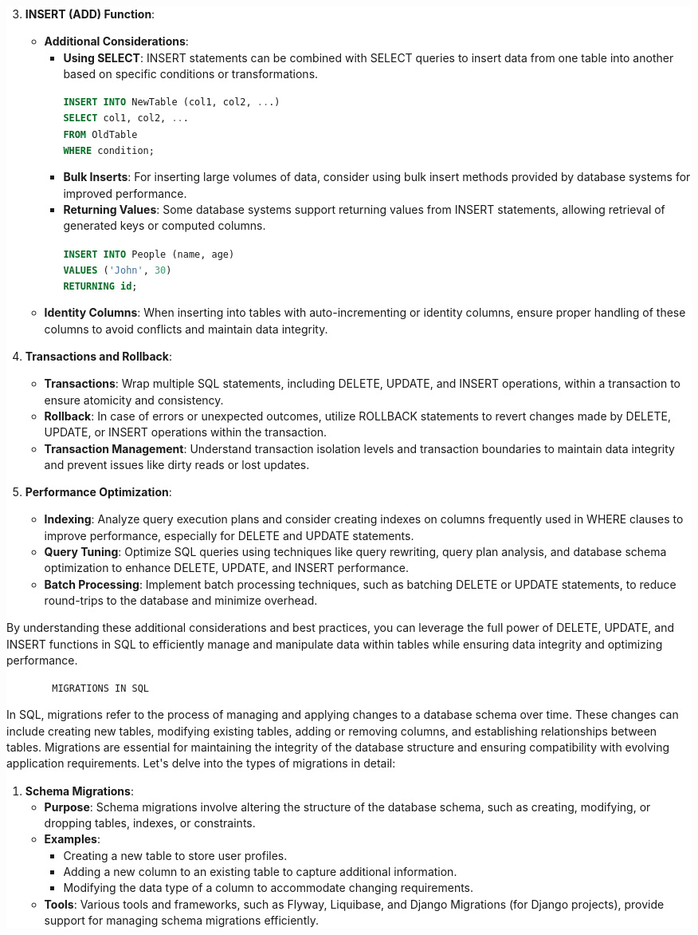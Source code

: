 3. **INSERT (ADD) Function**:
   - **Additional Considerations**:
     - **Using SELECT**: INSERT statements can be combined with SELECT queries to insert data from one table into another based on specific conditions or transformations.
       ```sql
       INSERT INTO NewTable (col1, col2, ...)
       SELECT col1, col2, ...
       FROM OldTable
       WHERE condition;
       ```
     - **Bulk Inserts**: For inserting large volumes of data, consider using bulk insert methods provided by database systems for improved performance.
     - **Returning Values**: Some database systems support returning values from INSERT statements, allowing retrieval of generated keys or computed columns.
       ```sql
       INSERT INTO People (name, age)
       VALUES ('John', 30)
       RETURNING id;
       ```
   - **Identity Columns**: When inserting into tables with auto-incrementing or identity columns, ensure proper handling of these columns to avoid conflicts and maintain data integrity.

4. **Transactions and Rollback**:
   - **Transactions**: Wrap multiple SQL statements, including DELETE, UPDATE, and INSERT operations, within a transaction to ensure atomicity and consistency.
   - **Rollback**: In case of errors or unexpected outcomes, utilize ROLLBACK statements to revert changes made by DELETE, UPDATE, or INSERT operations within the transaction.
   - **Transaction Management**: Understand transaction isolation levels and transaction boundaries to maintain data integrity and prevent issues like dirty reads or lost updates.

5. **Performance Optimization**:
   - **Indexing**: Analyze query execution plans and consider creating indexes on columns frequently used in WHERE clauses to improve performance, especially for DELETE and UPDATE statements.
   - **Query Tuning**: Optimize SQL queries using techniques like query rewriting, query plan analysis, and database schema optimization to enhance DELETE, UPDATE, and INSERT performance.
   - **Batch Processing**: Implement batch processing techniques, such as batching DELETE or UPDATE statements, to reduce round-trips to the database and minimize overhead.

By understanding these additional considerations and best practices, you can leverage the full power of DELETE, UPDATE, and INSERT functions in SQL to efficiently manage and manipulate data within tables while ensuring data integrity and optimizing performance.

            MIGRATIONS IN SQL





In SQL, migrations refer to the process of managing and applying changes to a database schema over time. These changes can include creating new tables, modifying existing tables, adding or removing columns, and establishing relationships between tables. Migrations are essential for maintaining the integrity of the database structure and ensuring compatibility with evolving application requirements. Let's delve into the types of migrations in detail:

1. **Schema Migrations**:
   - **Purpose**: Schema migrations involve altering the structure of the database schema, such as creating, modifying, or dropping tables, indexes, or constraints.
   - **Examples**:
     - Creating a new table to store user profiles.
     - Adding a new column to an existing table to capture additional information.
     - Modifying the data type of a column to accommodate changing requirements.
   - **Tools**: Various tools and frameworks, such as Flyway, Liquibase, and Django Migrations (for Django projects), provide support for managing schema migrations efficiently.
